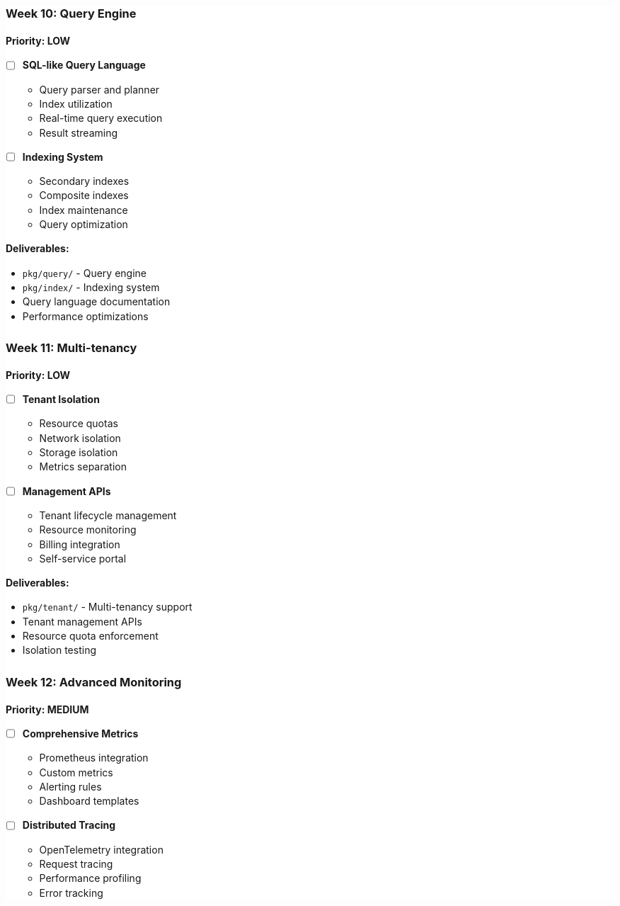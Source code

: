 ### Week 10: Query Engine
**Priority: LOW**
- [ ] **SQL-like Query Language**
  - Query parser and planner
  - Index utilization
  - Real-time query execution
  - Result streaming

- [ ] **Indexing System**
  - Secondary indexes
  - Composite indexes
  - Index maintenance
  - Query optimization

**Deliverables:**
- `pkg/query/` - Query engine
- `pkg/index/` - Indexing system
- Query language documentation
- Performance optimizations

### Week 11: Multi-tenancy
**Priority: LOW**
- [ ] **Tenant Isolation**
  - Resource quotas
  - Network isolation
  - Storage isolation
  - Metrics separation

- [ ] **Management APIs**
  - Tenant lifecycle management
  - Resource monitoring
  - Billing integration
  - Self-service portal

**Deliverables:**
- `pkg/tenant/` - Multi-tenancy support
- Tenant management APIs
- Resource quota enforcement
- Isolation testing

### Week 12: Advanced Monitoring
**Priority: MEDIUM**
- [ ] **Comprehensive Metrics**
  - Prometheus integration
  - Custom metrics
  - Alerting rules
  - Dashboard templates

- [ ] **Distributed Tracing**
  - OpenTelemetry integration
  - Request tracing
  - Performance profiling
  - Error tracking

